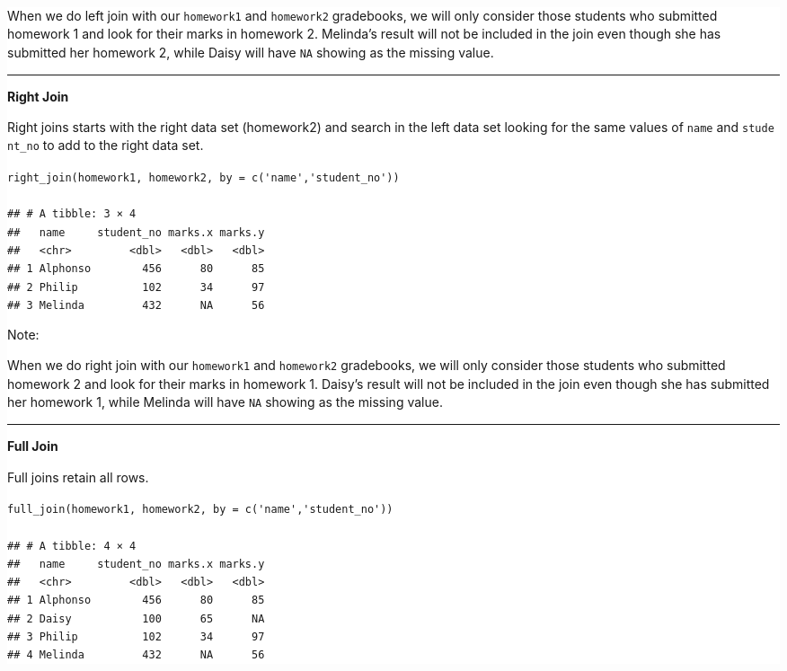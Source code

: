 When we do left join with our `homework1` and `homework2` gradebooks, we
will only consider those students who submitted homework 1 and look for
their marks in homework 2. Melinda’s result will not be included in the
join even though she has submitted her homework 2, while Daisy will have
`NA` showing as the missing value.

---

**Right Join**

Right joins starts with the right data set (homework2) and search in the
left data set looking for the same values of `name` and `student_no` to
add to the right data set.

    right_join(homework1, homework2, by = c('name','student_no'))

    ## # A tibble: 3 × 4
    ##   name     student_no marks.x marks.y
    ##   <chr>         <dbl>   <dbl>   <dbl>
    ## 1 Alphonso        456      80      85
    ## 2 Philip          102      34      97
    ## 3 Melinda         432      NA      56

Note:

When we do right join with our `homework1` and `homework2` gradebooks,
we will only consider those students who submitted homework 2 and look
for their marks in homework 1. Daisy’s result will not be included in
the join even though she has submitted her homework 1, while Melinda
will have `NA` showing as the missing value.

---

**Full Join**

Full joins retain all rows.

    full_join(homework1, homework2, by = c('name','student_no'))

    ## # A tibble: 4 × 4
    ##   name     student_no marks.x marks.y
    ##   <chr>         <dbl>   <dbl>   <dbl>
    ## 1 Alphonso        456      80      85
    ## 2 Daisy           100      65      NA
    ## 3 Philip          102      34      97
    ## 4 Melinda         432      NA      56
